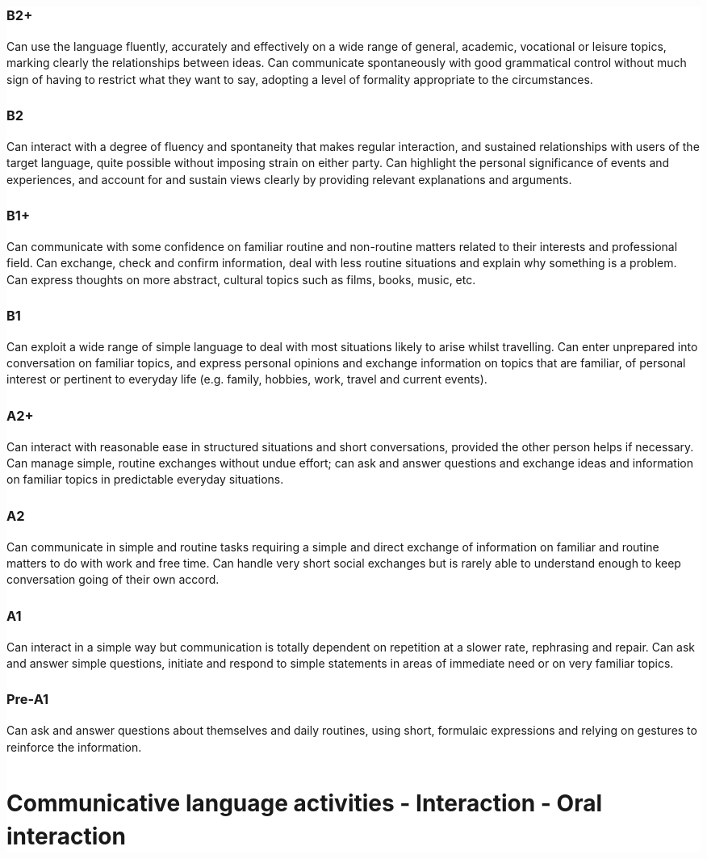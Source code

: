 ### B2+  

Can use the language fluently, accurately and effectively on a wide range of general, academic, vocational or leisure topics, marking clearly the relationships between ideas. Can communicate spontaneously with good grammatical control without much sign of having to restrict what they want to say, adopting a level of formality appropriate to the circumstances.  

### B2  

Can interact with a degree of fluency and spontaneity that makes regular interaction, and sustained relationships with users of the target language, quite possible without imposing strain on either party. Can highlight the personal significance of events and experiences, and account for and sustain views clearly by providing relevant explanations and arguments.  

### B1+  

Can communicate with some confidence on familiar routine and non-routine matters related to their interests and professional field. Can exchange, check and confirm information, deal with less routine situations and explain why something is a problem. Can express thoughts on more abstract, cultural topics such as films, books, music, etc.  

### B1  

Can exploit a wide range of simple language to deal with most situations likely to arise whilst travelling. Can enter unprepared into conversation on familiar topics, and express personal opinions and exchange information on topics that are familiar, of personal interest or pertinent to everyday life (e.g. family, hobbies, work, travel and current events).  

### A2+  

Can interact with reasonable ease in structured situations and short conversations, provided the other person helps if necessary. Can manage simple, routine exchanges without undue effort; can ask and answer questions and exchange ideas and information on familiar topics in predictable everyday situations.  

### A2  

Can communicate in simple and routine tasks requiring a simple and direct exchange of information on familiar and routine matters to do with work and free time. Can handle very short social exchanges but is rarely able to understand enough to keep conversation going of their own accord.  

### A1  

Can interact in a simple way but communication is totally dependent on repetition at a slower rate, rephrasing and repair. Can ask and answer simple questions, initiate and respond to simple statements in areas of immediate need or on very familiar topics.  

### Pre-A1  

Can ask and answer questions about themselves and daily routines, using short, formulaic expressions and relying on gestures to reinforce the information.

# Communicative language activities - Interaction - Oral interaction  
